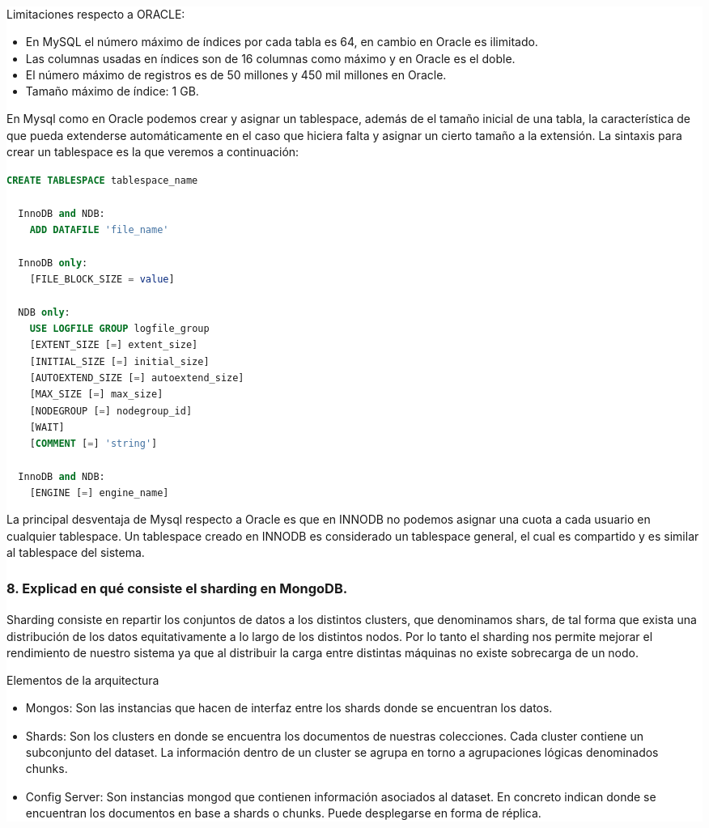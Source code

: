 Limitaciones respecto a ORACLE:

- En MySQL el número máximo de índices por cada tabla es 64, en cambio en Oracle es ilimitado.
- Las columnas usadas en índices son de 16 columnas como máximo y en Oracle es el doble.
- El número máximo de registros es de 50 millones y 450 mil millones en Oracle.
- Tamaño máximo de índice: 1 GB.

En Mysql como en Oracle podemos crear y asignar un tablespace, además de el tamaño inicial de una tabla, la característica de que pueda extenderse automáticamente en el caso que hiciera falta y asignar un cierto tamaño a la extensión. La sintaxis para crear un tablespace es la que veremos a continuación:

```sql
CREATE TABLESPACE tablespace_name

  InnoDB and NDB:
    ADD DATAFILE 'file_name'

  InnoDB only:
    [FILE_BLOCK_SIZE = value]

  NDB only:
    USE LOGFILE GROUP logfile_group
    [EXTENT_SIZE [=] extent_size]
    [INITIAL_SIZE [=] initial_size]
    [AUTOEXTEND_SIZE [=] autoextend_size]
    [MAX_SIZE [=] max_size]
    [NODEGROUP [=] nodegroup_id]
    [WAIT]
    [COMMENT [=] 'string']

  InnoDB and NDB:
    [ENGINE [=] engine_name]
```

La principal desventaja de Mysql respecto a Oracle es que en INNODB no podemos asignar una cuota a cada usuario en cualquier tablespace. Un tablespace creado en INNODB es considerado un tablespace general, el cual es compartido y es similar al tablespace del sistema.

### 8. Explicad en qué consiste el sharding en MongoDB.

Sharding consiste en repartir los conjuntos de datos a los distintos clusters, que denominamos shars, de tal forma que exista una distribución de los datos equitativamente a lo largo de los distintos nodos. Por lo tanto el sharding nos permite mejorar el rendimiento de nuestro sistema ya que al distribuir la carga entre distintas máquinas no existe sobrecarga de un nodo.

Elementos de la arquitectura

  -  Mongos: Son las instancias que hacen de interfaz entre los shards donde se encuentran los datos.
    
  -  Shards: Son los clusters en donde se encuentra los documentos de nuestras colecciones. Cada cluster contiene un subconjunto del dataset. La información dentro de un cluster se agrupa en torno a agrupaciones lógicas denominados chunks.

  -  Config Server: Son instancias mongod que contienen información asociados al dataset. En concreto indican donde se encuentran los documentos en base a shards o chunks. Puede desplegarse en forma de réplica.
